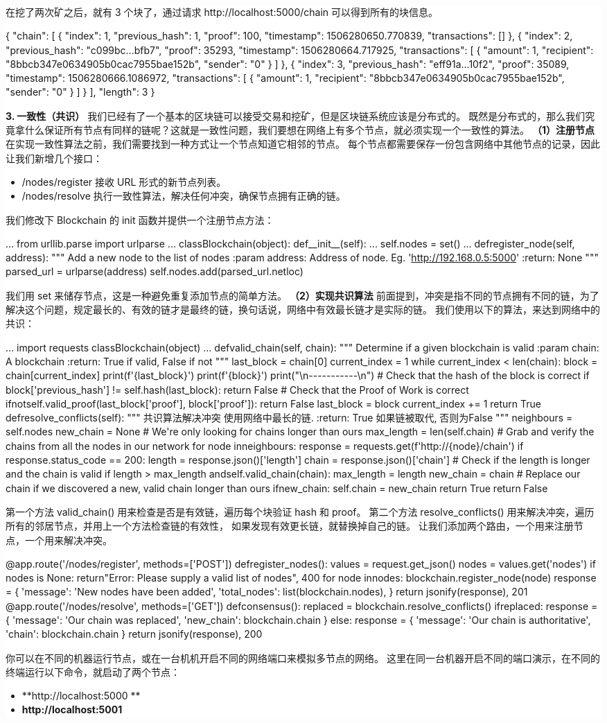 在挖了两次矿之后，就有 3 个块了，通过请求 http://localhost:5000/chain 可以得到所有的块信息。

{ "chain": \[ { "index": 1, "previous\_hash": 1, "proof": 100, "timestamp": 1506280650.770839, "transactions": \[\] }, { "index": 2, "previous\_hash": "c099bc...bfb7", "proof": 35293, "timestamp": 1506280664.717925, "transactions": \[ { "amount": 1, "recipient": "8bbcb347e0634905b0cac7955bae152b", "sender": "0" } \] }, { "index": 3, "previous_hash": "eff91a...10f2", "proof": 35089, "timestamp": 1506280666.1086972, "transactions": \[ { "amount": 1, "recipient": "8bbcb347e0634905b0cac7955bae152b", "sender": "0" } \] } \], "length": 3 }

**3\. 一致性（共识）** 我们已经有了一个基本的区块链可以接受交易和挖矿，但是区块链系统应该是分布式的。 既然是分布式的，那么我们究竟拿什么保证所有节点有同样的链呢？这就是一致性问题，我们要想在网络上有多个节点，就必须实现一个一致性的算法。 **（1）注册节点** 在实现一致性算法之前，我们需要找到一种方式让一个节点知道它相邻的节点。 每个节点都需要保存一份包含网络中其他节点的记录，因此让我们新增几个接口：

*   /nodes/register 接收 URL 形式的新节点列表。
*   /nodes/resolve 执行一致性算法，解决任何冲突，确保节点拥有正确的链。

我们修改下 Blockchain 的 init 函数并提供一个注册节点方法：

... from urllib.parse import urlparse ... classBlockchain(object): def\_\_init\_\_(self): ... self.nodes = set() ... defregister\_node(self, address): """ Add a new node to the list of nodes :param address: <str> Address of node. Eg. 'http://192.168.0.5:5000' :return: None """ parsed\_url = urlparse(address) self.nodes.add(parsed_url.netloc)

我们用 set 来储存节点，这是一种避免重复添加节点的简单方法。 **（2）实现共识算法** 前面提到，冲突是指不同的节点拥有不同的链，为了解决这个问题，规定最长的、有效的链才是最终的链，换句话说，网络中有效最长链才是实际的链。 我们使用以下的算法，来达到网络中的共识：

... import requests classBlockchain(object) ... defvalid\_chain(self, chain): """ Determine if a given blockchain is valid :param chain: <list> A blockchain :return: <bool> True if valid, False if not """ last\_block = chain\[0\] current\_index = 1 while current\_index < len(chain): block = chain\[current\_index\] print(f'{last\_block}') print(f'{block}') print("\\n-----------\\n") # Check that the hash of the block is correct if block\['previous\_hash'\] != self.hash(last\_block): return False # Check that the Proof of Work is correct ifnotself.valid\_proof(last\_block\['proof'\], block\['proof'\]): return False last\_block = block current\_index += 1 return True defresolve\_conflicts(self): """ 共识算法解决冲突 使用网络中最长的链. :return: <bool> True 如果链被取代, 否则为False """ neighbours = self.nodes new\_chain = None # We're only looking for chains longer than ours max\_length = len(self.chain) # Grab and verify the chains from all the nodes in our network for node inneighbours: response = requests.get(f'http://{node}/chain') if response.status\_code == 200: length = response.json()\['length'\] chain = response.json()\['chain'\] # Check if the length is longer and the chain is valid if length > max\_length andself.valid\_chain(chain): max\_length = length new\_chain = chain # Replace our chain if we discovered a new, valid chain longer than ours ifnew\_chain: self.chain = new\_chain return True return False

第一个方法 valid\_chain() 用来检查是否是有效链，遍历每个块验证 hash 和 proof。 第二个方法 resolve\_conflicts() 用来解决冲突，遍历所有的邻居节点，并用上一个方法检查链的有效性， 如果发现有效更长链，就替换掉自己的链。 让我们添加两个路由，一个用来注册节点，一个用来解决冲突。

@app.route('/nodes/register', methods=\['POST'\]) defregister\_nodes(): values = request.get\_json() nodes = values.get('nodes') if nodes is None: return"Error: Please supply a valid list of nodes", 400 for node innodes: blockchain.register\_node(node) response = { 'message': 'New nodes have been added', 'total\_nodes': list(blockchain.nodes), } return jsonify(response), 201 @app.route('/nodes/resolve', methods=\['GET'\]) defconsensus(): replaced = blockchain.resolve\_conflicts() ifreplaced: response = { 'message': 'Our chain was replaced', 'new\_chain': blockchain.chain } else: response = { 'message': 'Our chain is authoritative', 'chain': blockchain.chain } return jsonify(response), 200

你可以在不同的机器运行节点，或在一台机机开启不同的网络端口来模拟多节点的网络。 这里在同一台机器开启不同的端口演示，在不同的终端运行以下命令，就启动了两个节点：

*   **http://localhost:5000 **
*   **http://localhost:5001**
